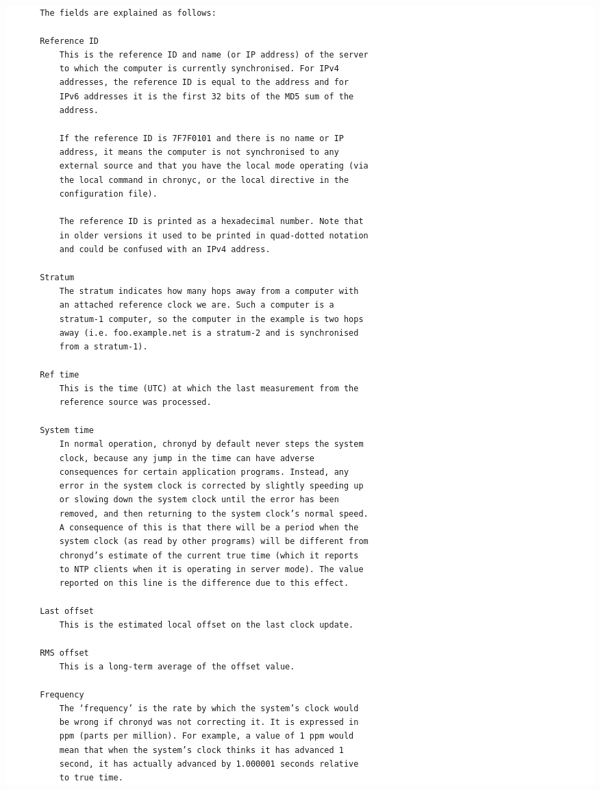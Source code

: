            The fields are explained as follows:

           Reference ID
               This is the reference ID and name (or IP address) of the server
               to which the computer is currently synchronised. For IPv4
               addresses, the reference ID is equal to the address and for
               IPv6 addresses it is the first 32 bits of the MD5 sum of the
               address.

               If the reference ID is 7F7F0101 and there is no name or IP
               address, it means the computer is not synchronised to any
               external source and that you have the local mode operating (via
               the local command in chronyc, or the local directive in the
               configuration file).

               The reference ID is printed as a hexadecimal number. Note that
               in older versions it used to be printed in quad-dotted notation
               and could be confused with an IPv4 address.

           Stratum
               The stratum indicates how many hops away from a computer with
               an attached reference clock we are. Such a computer is a
               stratum-1 computer, so the computer in the example is two hops
               away (i.e. foo.example.net is a stratum-2 and is synchronised
               from a stratum-1).

           Ref time
               This is the time (UTC) at which the last measurement from the
               reference source was processed.

           System time
               In normal operation, chronyd by default never steps the system
               clock, because any jump in the time can have adverse
               consequences for certain application programs. Instead, any
               error in the system clock is corrected by slightly speeding up
               or slowing down the system clock until the error has been
               removed, and then returning to the system clock’s normal speed.
               A consequence of this is that there will be a period when the
               system clock (as read by other programs) will be different from
               chronyd’s estimate of the current true time (which it reports
               to NTP clients when it is operating in server mode). The value
               reported on this line is the difference due to this effect.

           Last offset
               This is the estimated local offset on the last clock update.

           RMS offset
               This is a long-term average of the offset value.

           Frequency
               The ‘frequency’ is the rate by which the system’s clock would
               be wrong if chronyd was not correcting it. It is expressed in
               ppm (parts per million). For example, a value of 1 ppm would
               mean that when the system’s clock thinks it has advanced 1
               second, it has actually advanced by 1.000001 seconds relative
               to true time.
